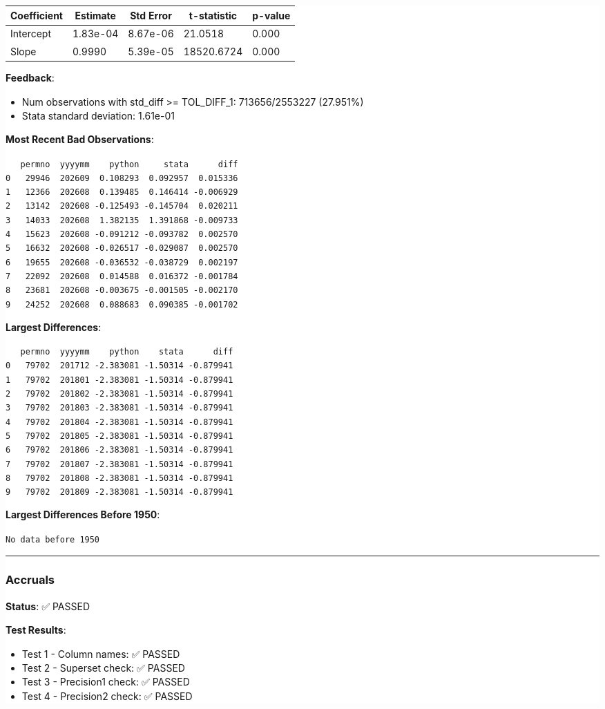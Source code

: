 | Coefficient |     Estimate |    Std Error | t-statistic |   p-value |
|-------------|--------------|--------------|-------------|----------|
| Intercept   |     1.83e-04 |     8.67e-06 |     21.0518 |     0.000 |
| Slope       |       0.9990 |     5.39e-05 |  18520.6724 |     0.000 |

**Feedback**:
- Num observations with std_diff >= TOL_DIFF_1: 713656/2553227 (27.951%)
- Stata standard deviation: 1.61e-01

**Most Recent Bad Observations**:
```
   permno  yyyymm    python     stata      diff
0   29946  202609  0.108293  0.092957  0.015336
1   12366  202608  0.139485  0.146414 -0.006929
2   13142  202608 -0.125493 -0.145704  0.020211
3   14033  202608  1.382135  1.391868 -0.009733
4   15623  202608 -0.091212 -0.093782  0.002570
5   16632  202608 -0.026517 -0.029087  0.002570
6   19655  202608 -0.036532 -0.038729  0.002197
7   22092  202608  0.014588  0.016372 -0.001784
8   23681  202608 -0.003675 -0.001505 -0.002170
9   24252  202608  0.088683  0.090385 -0.001702
```

**Largest Differences**:
```
   permno  yyyymm    python    stata      diff
0   79702  201712 -2.383081 -1.50314 -0.879941
1   79702  201801 -2.383081 -1.50314 -0.879941
2   79702  201802 -2.383081 -1.50314 -0.879941
3   79702  201803 -2.383081 -1.50314 -0.879941
4   79702  201804 -2.383081 -1.50314 -0.879941
5   79702  201805 -2.383081 -1.50314 -0.879941
6   79702  201806 -2.383081 -1.50314 -0.879941
7   79702  201807 -2.383081 -1.50314 -0.879941
8   79702  201808 -2.383081 -1.50314 -0.879941
9   79702  201809 -2.383081 -1.50314 -0.879941
```

**Largest Differences Before 1950**:
```
No data before 1950
```

---

### Accruals

**Status**: ✅ PASSED

**Test Results**:
- Test 1 - Column names: ✅ PASSED
- Test 2 - Superset check: ✅ PASSED
- Test 3 - Precision1 check: ✅ PASSED
- Test 4 - Precision2 check: ✅ PASSED

